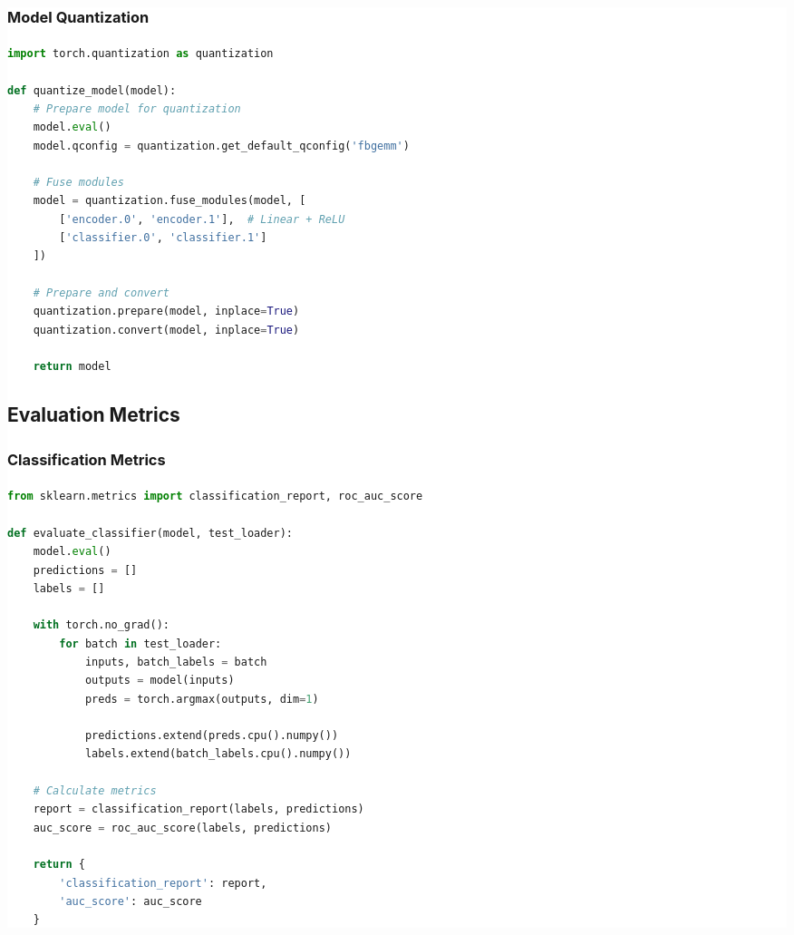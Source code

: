 ### Model Quantization
```python
import torch.quantization as quantization

def quantize_model(model):
    # Prepare model for quantization
    model.eval()
    model.qconfig = quantization.get_default_qconfig('fbgemm')
    
    # Fuse modules
    model = quantization.fuse_modules(model, [
        ['encoder.0', 'encoder.1'],  # Linear + ReLU
        ['classifier.0', 'classifier.1']
    ])
    
    # Prepare and convert
    quantization.prepare(model, inplace=True)
    quantization.convert(model, inplace=True)
    
    return model
```

## Evaluation Metrics

### Classification Metrics
```python
from sklearn.metrics import classification_report, roc_auc_score

def evaluate_classifier(model, test_loader):
    model.eval()
    predictions = []
    labels = []
    
    with torch.no_grad():
        for batch in test_loader:
            inputs, batch_labels = batch
            outputs = model(inputs)
            preds = torch.argmax(outputs, dim=1)
            
            predictions.extend(preds.cpu().numpy())
            labels.extend(batch_labels.cpu().numpy())
    
    # Calculate metrics
    report = classification_report(labels, predictions)
    auc_score = roc_auc_score(labels, predictions)
    
    return {
        'classification_report': report,
        'auc_score': auc_score
    }
```
